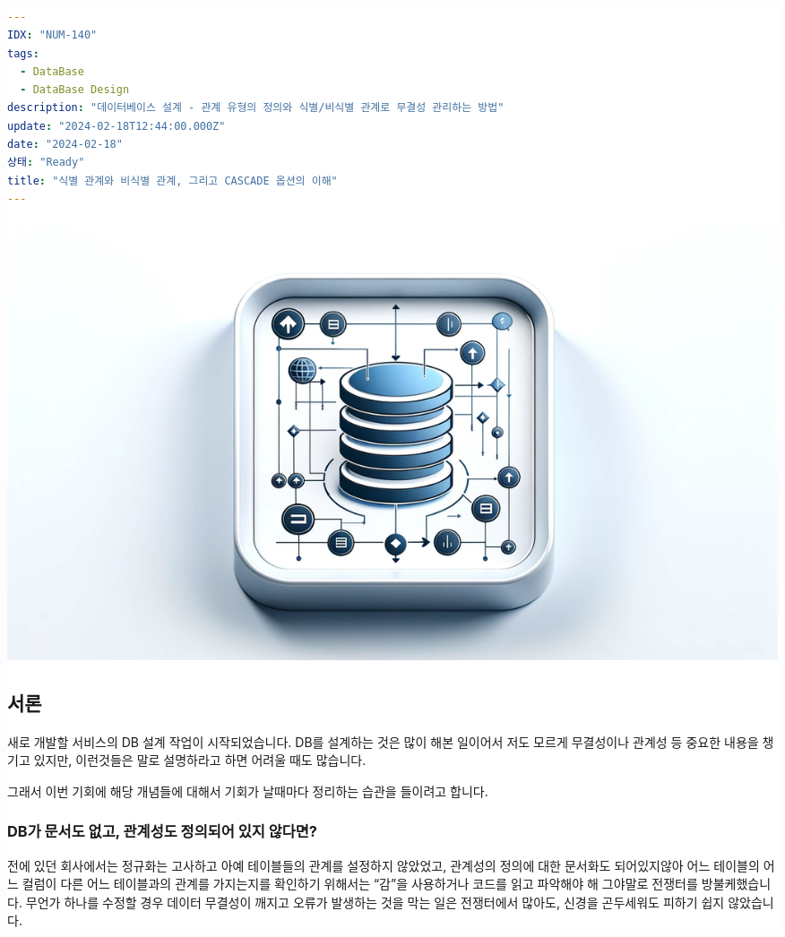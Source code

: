 ```yaml
---
IDX: "NUM-140"
tags:
  - DataBase
  - DataBase Design
description: "데이터베이스 설계 - 관계 유형의 정의와 식별/비식별 관계로 무결성 관리하는 방법"
update: "2024-02-18T12:44:00.000Z"
date: "2024-02-18"
상태: "Ready"
title: "식별 관계와 비식별 관계, 그리고 CASCADE 옵션의 이해"
---
```

![](image1.png)
## 서론

새로 개발할 서비스의 DB 설계 작업이 시작되었습니다. DB를 설계하는 것은 많이 해본 일이어서 저도 모르게 무결성이나 관계성 등 중요한 내용을 챙기고 있지만, 이런것들은 말로 설명하라고 하면 어려울 때도 많습니다. 

그래서 이번 기회에 해당 개념들에 대해서 기회가 날때마다 정리하는 습관을 들이려고 합니다. 

### DB가 문서도 없고, 관계성도 정의되어 있지 않다면?

전에 있던 회사에서는 정규화는 고사하고 아예  테이블들의 관계를 설정하지 않았었고, 관계성의 정의에 대한 문서화도 되어있지않아 어느 테이블의 어느 컬럼이 다른 어느 테이블과의 관계를 가지는지를 확인하기 위해서는 “감”을 사용하거나 코드를 읽고 파악해야 해 그야말로 전쟁터를 방불케했습니다. 무언가 하나를 수정할 경우 데이터 무결성이 깨지고 오류가 발생하는 것을 막는 일은 전쟁터에서 많아도, 신경을 곤두세워도 피하기 쉽지 않았습니다. 
